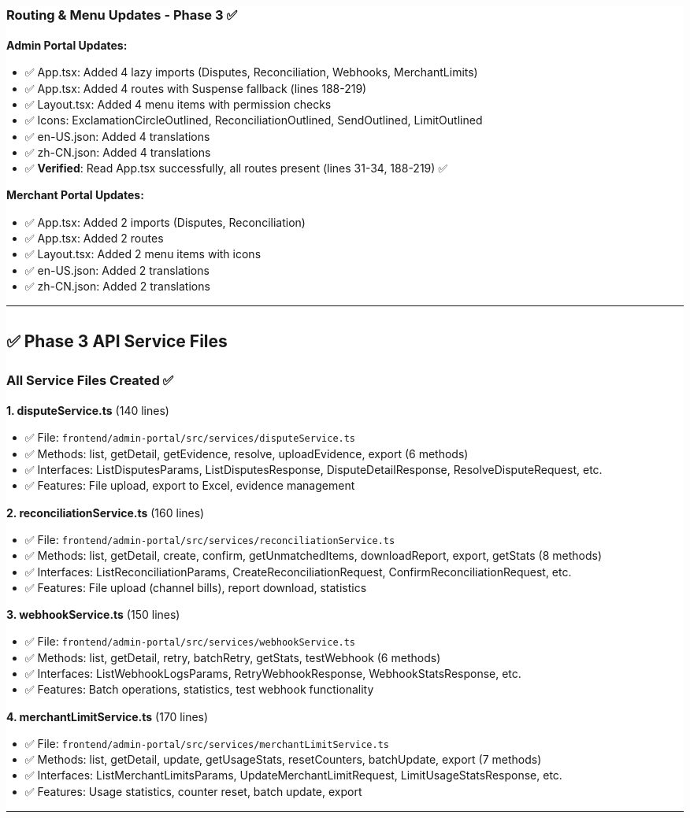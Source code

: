 ### Routing & Menu Updates - Phase 3 ✅

**Admin Portal Updates:**
- ✅ App.tsx: Added 4 lazy imports (Disputes, Reconciliation, Webhooks, MerchantLimits)
- ✅ App.tsx: Added 4 routes with Suspense fallback (lines 188-219)
- ✅ Layout.tsx: Added 4 menu items with permission checks
- ✅ Icons: ExclamationCircleOutlined, ReconciliationOutlined, SendOutlined, LimitOutlined
- ✅ en-US.json: Added 4 translations
- ✅ zh-CN.json: Added 4 translations
- ✅ **Verified**: Read App.tsx successfully, all routes present (lines 31-34, 188-219) ✅

**Merchant Portal Updates:**
- ✅ App.tsx: Added 2 imports (Disputes, Reconciliation)
- ✅ App.tsx: Added 2 routes
- ✅ Layout.tsx: Added 2 menu items with icons
- ✅ en-US.json: Added 2 translations
- ✅ zh-CN.json: Added 2 translations

---

## ✅ Phase 3 API Service Files

### All Service Files Created ✅

**1. disputeService.ts** (140 lines)
- ✅ File: `frontend/admin-portal/src/services/disputeService.ts`
- ✅ Methods: list, getDetail, getEvidence, resolve, uploadEvidence, export (6 methods)
- ✅ Interfaces: ListDisputesParams, ListDisputesResponse, DisputeDetailResponse, ResolveDisputeRequest, etc.
- ✅ Features: File upload, export to Excel, evidence management

**2. reconciliationService.ts** (160 lines)
- ✅ File: `frontend/admin-portal/src/services/reconciliationService.ts`
- ✅ Methods: list, getDetail, create, confirm, getUnmatchedItems, downloadReport, export, getStats (8 methods)
- ✅ Interfaces: ListReconciliationParams, CreateReconciliationRequest, ConfirmReconciliationRequest, etc.
- ✅ Features: File upload (channel bills), report download, statistics

**3. webhookService.ts** (150 lines)
- ✅ File: `frontend/admin-portal/src/services/webhookService.ts`
- ✅ Methods: list, getDetail, retry, batchRetry, getStats, testWebhook (6 methods)
- ✅ Interfaces: ListWebhookLogsParams, RetryWebhookResponse, WebhookStatsResponse, etc.
- ✅ Features: Batch operations, statistics, test webhook functionality

**4. merchantLimitService.ts** (170 lines)
- ✅ File: `frontend/admin-portal/src/services/merchantLimitService.ts`
- ✅ Methods: list, getDetail, update, getUsageStats, resetCounters, batchUpdate, export (7 methods)
- ✅ Interfaces: ListMerchantLimitsParams, UpdateMerchantLimitRequest, LimitUsageStatsResponse, etc.
- ✅ Features: Usage statistics, counter reset, batch update, export

---
